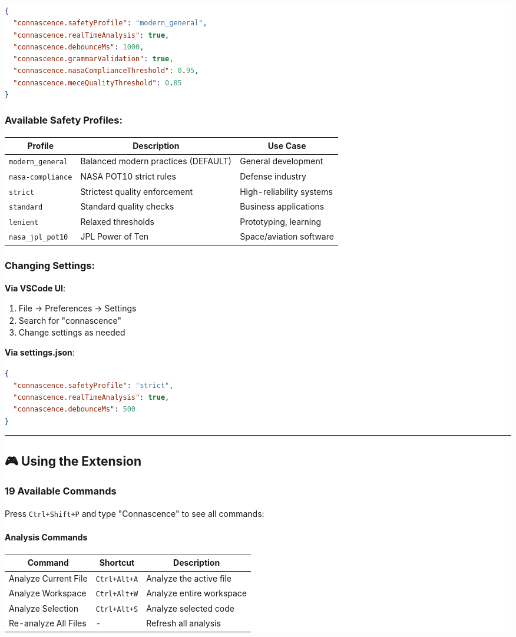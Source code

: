 ```json
{
  "connascence.safetyProfile": "modern_general",
  "connascence.realTimeAnalysis": true,
  "connascence.debounceMs": 1000,
  "connascence.grammarValidation": true,
  "connascence.nasaComplianceThreshold": 0.95,
  "connascence.meceQualityThreshold": 0.85
}
```

### Available Safety Profiles:

| Profile | Description | Use Case |
|---------|-------------|----------|
| `modern_general` | Balanced modern practices (DEFAULT) | General development |
| `nasa-compliance` | NASA POT10 strict rules | Defense industry |
| `strict` | Strictest quality enforcement | High-reliability systems |
| `standard` | Standard quality checks | Business applications |
| `lenient` | Relaxed thresholds | Prototyping, learning |
| `nasa_jpl_pot10` | JPL Power of Ten | Space/aviation software |

### Changing Settings:

**Via VSCode UI**:
1. File → Preferences → Settings
2. Search for "connascence"
3. Change settings as needed

**Via settings.json**:
```json
{
  "connascence.safetyProfile": "strict",
  "connascence.realTimeAnalysis": true,
  "connascence.debounceMs": 500
}
```

---

## 🎮 Using the Extension

### 19 Available Commands

Press `Ctrl+Shift+P` and type "Connascence" to see all commands:

#### Analysis Commands

| Command | Shortcut | Description |
|---------|----------|-------------|
| Analyze Current File | `Ctrl+Alt+A` | Analyze the active file |
| Analyze Workspace | `Ctrl+Alt+W` | Analyze entire workspace |
| Analyze Selection | `Ctrl+Alt+S` | Analyze selected code |
| Re-analyze All Files | - | Refresh all analysis |
